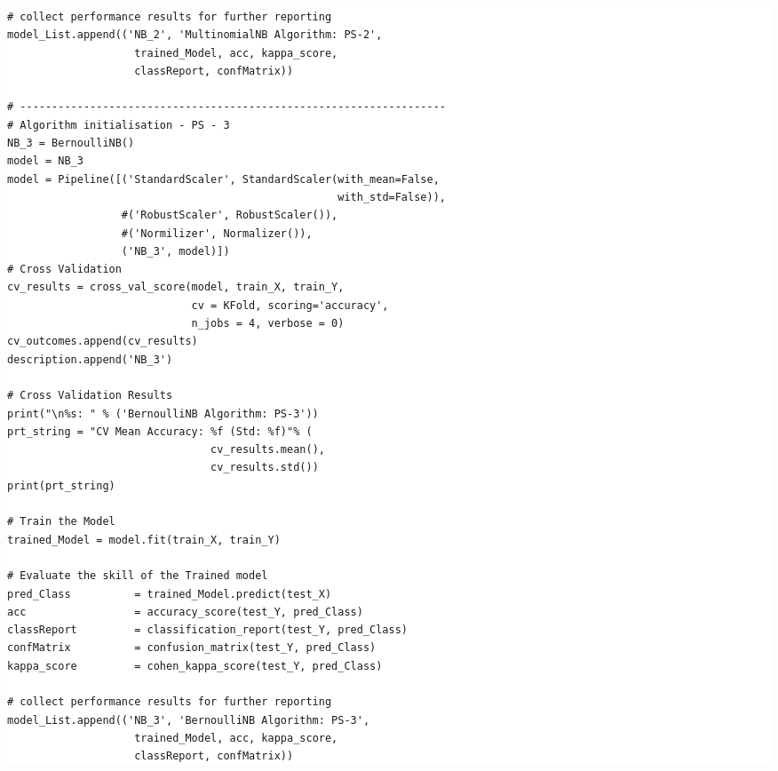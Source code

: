     # collect performance results for further reporting
    model_List.append(('NB_2', 'MultinomialNB Algorithm: PS-2', 
                        trained_Model, acc, kappa_score, 
                        classReport, confMatrix))   

    # -------------------------------------------------------------------    
    # Algorithm initialisation - PS - 3   
    NB_3 = BernoulliNB() 
    model = NB_3
    model = Pipeline([('StandardScaler', StandardScaler(with_mean=False, 
                                                        with_std=False)),
                      #('RobustScaler', RobustScaler()),
                      #('Normilizer', Normalizer()),
                      ('NB_3', model)])      
    # Cross Validation
    cv_results = cross_val_score(model, train_X, train_Y, 
                                 cv = KFold, scoring='accuracy', 
                                 n_jobs = 4, verbose = 0)
    cv_outcomes.append(cv_results)
    description.append('NB_3')
    
    # Cross Validation Results
    print("\n%s: " % ('BernoulliNB Algorithm: PS-3'))
    prt_string = "CV Mean Accuracy: %f (Std: %f)"% (
                                    cv_results.mean(), 
                                    cv_results.std())
    print(prt_string)
    
    # Train the Model
    trained_Model = model.fit(train_X, train_Y)

    # Evaluate the skill of the Trained model
    pred_Class          = trained_Model.predict(test_X)
    acc                 = accuracy_score(test_Y, pred_Class)
    classReport         = classification_report(test_Y, pred_Class)
    confMatrix          = confusion_matrix(test_Y, pred_Class) 
    kappa_score         = cohen_kappa_score(test_Y, pred_Class) 

    # collect performance results for further reporting
    model_List.append(('NB_3', 'BernoulliNB Algorithm: PS-3', 
                        trained_Model, acc, kappa_score, 
                        classReport, confMatrix))   
